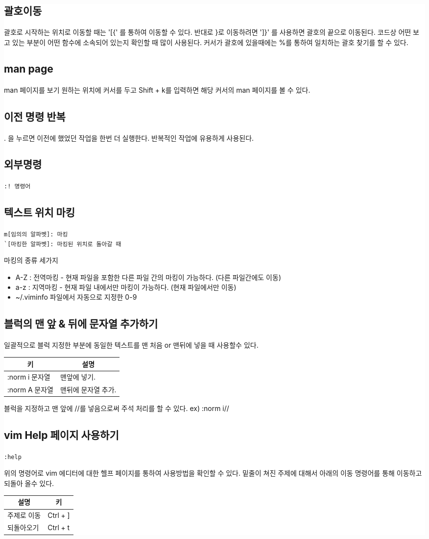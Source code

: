 ## 괄호이동

괄호로 시작하는 위치로 이동할 때는 '[{' 를 통하여 이동할 수 있다. 반대로 }로 이동하려면 ']}' 를 사용하면 괄호의 끝으로 이동된다. 코드상 어떤 보고 있는 부분이 어떤 함수에 소속되어 있는지 확인할 때 많이 사용된다. 커서가 괄호에 있을때에는 %를 통하여 일치하는 괄호 찾기를 할 수 있다.

## man page

man 페이지를 보기 원하는 위치에 커서를 두고 Shift + k를 입력하면 해당 커서의 man 페이지를 볼 수 있다.

## 이전 명령 반복

. 을 누르면 이전에 했었던 작업을 한번 더 실행한다. 반복적인 작업에 유용하게 사용된다.

## 외부명령

```
:! 명령어
```

## 텍스트 위치 마킹

```
m[임의의 알파벳]: 마킹
`[마킹한 알파벳]: 마킹된 위치로 돌아갈 때
```

마킹의 종류 세가지

- A-Z : 전역마킹 - 현재 파일을 포함한 다른 파일 간의 마킹이 가능하다. (다른 파일간에도 이동)
- a-z : 지역마킹 - 현재 파일 내에서만 마킹이 가능하다. (현재 파일에서만 이동)
- ~/.viminfo 파일에서 자동으로 지정한 0-9

## 블럭의 맨 앞 & 뒤에 문자열 추가하기

일괄적으로 블럭 지정한 부분에 동일한 텍스트를 맨 처음 or 맨뒤에 넣을 때 사용할수 있다.

| 키             | 설명                |
| -------------- | ------------------- |
| :norm i 문자열 | 맨앞에 넣기.        |
| :norm A 문자열 | 맨뒤에 문자열 추가. |

블럭을 지정하고 맨 앞에 //를 넣음으로써 주석 처리를 할 수 있다.
ex) :norm i//

## vim Help 페이지 사용하기

```
:help
```

위의 명령어로 vim 에디터에 대한 헬프 페이지를 통하여 사용방법을 확인할 수 있다. 밑줄이 쳐진 주제에 대해서 아래의 이동 명령어를 통해 이동하고 되돌아 올수 있다.

| 설명        | 키       |
| ----------- | -------- |
| 주제로 이동 | Ctrl + ] |
| 되돌아오기  | Ctrl + t |
